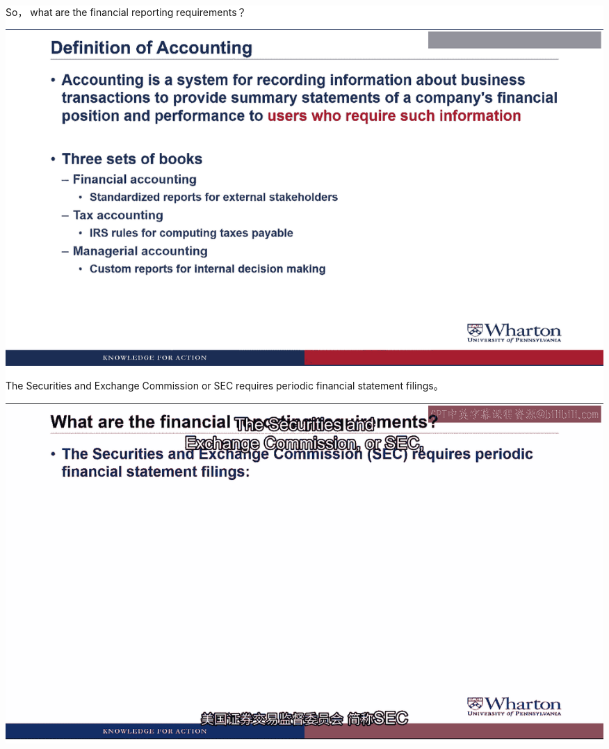 So， what are the financial reporting requirements？

![](img/e0346bc4084f47fd9e578296d3120e16_43.png)

The Securities and Exchange Commission or SEC requires periodic financial statement filings。

![](img/e0346bc4084f47fd9e578296d3120e16_45.png)
